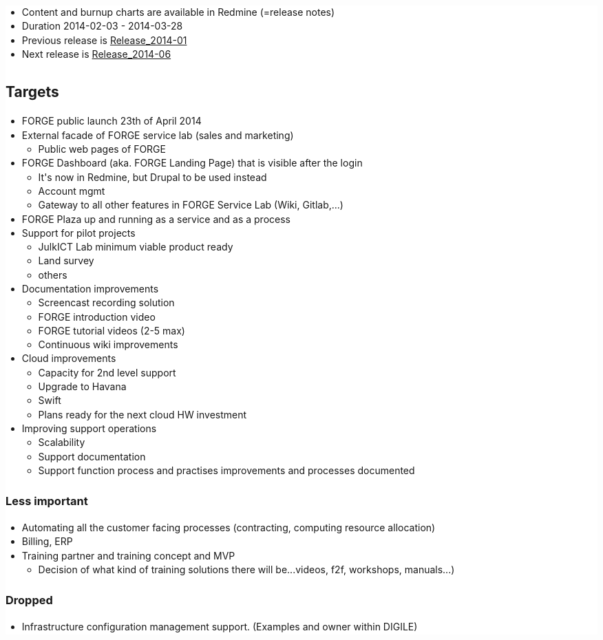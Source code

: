 -   Content and burnup charts are available in Redmine
    (=release notes)
-   Duration 2014-02-03 - 2014-03-28
-   Previous release is [Release\_2014-01](#release-2014-01)
-   Next release is [Release\_2014-06](#release-2014-06)

Targets
------------------------------------

-   FORGE public launch 23th of April 2014
-   External facade of FORGE service lab (sales and marketing)
    -   Public web pages of FORGE
-   FORGE Dashboard (aka. FORGE Landing Page) that is visible after the
    login
    -   It's now in Redmine, but Drupal to be used instead
    -   Account mgmt
    -   Gateway to all other features in FORGE Service Lab
        (Wiki, Gitlab,...)
-   FORGE Plaza up and running as a service and as a process
-   Support for pilot projects
    -   JulkICT Lab minimum viable product ready
    -   Land survey
    -   others
-   Documentation improvements
    -   Screencast recording solution
    -   FORGE introduction video
    -   FORGE tutorial videos (2-5 max)
    -   Continuous wiki improvements
-   Cloud improvements
    -   Capacity for 2nd level support
    -   Upgrade to Havana
    -   Swift
    -   Plans ready for the next cloud HW investment
-   Improving support operations
    -   Scalability
    -   Support documentation
    -   Support function process and practises improvements and
        processes documented

### Less important

-   Automating all the customer facing processes (contracting, computing
    resource allocation)
-   Billing, ERP
-   Training partner and training concept and MVP
    -   Decision of what kind of training solutions there will
        be...videos, f2f, workshops, manuals...)

### Dropped

-   Infrastructure configuration management support. (Examples and owner
    within DIGILE)
